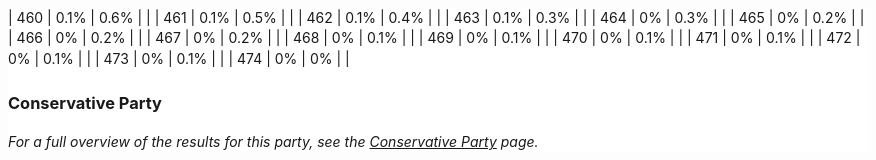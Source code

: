 | 460 | 0.1% | 0.6% |  |
| 461 | 0.1% | 0.5% |  |
| 462 | 0.1% | 0.4% |  |
| 463 | 0.1% | 0.3% |  |
| 464 | 0% | 0.3% |  |
| 465 | 0% | 0.2% |  |
| 466 | 0% | 0.2% |  |
| 467 | 0% | 0.2% |  |
| 468 | 0% | 0.1% |  |
| 469 | 0% | 0.1% |  |
| 470 | 0% | 0.1% |  |
| 471 | 0% | 0.1% |  |
| 472 | 0% | 0.1% |  |
| 473 | 0% | 0.1% |  |
| 474 | 0% | 0% |  |

### Conservative Party

*For a full overview of the results for this party, see the [Conservative Party](party-conservativeparty.html) page.*
